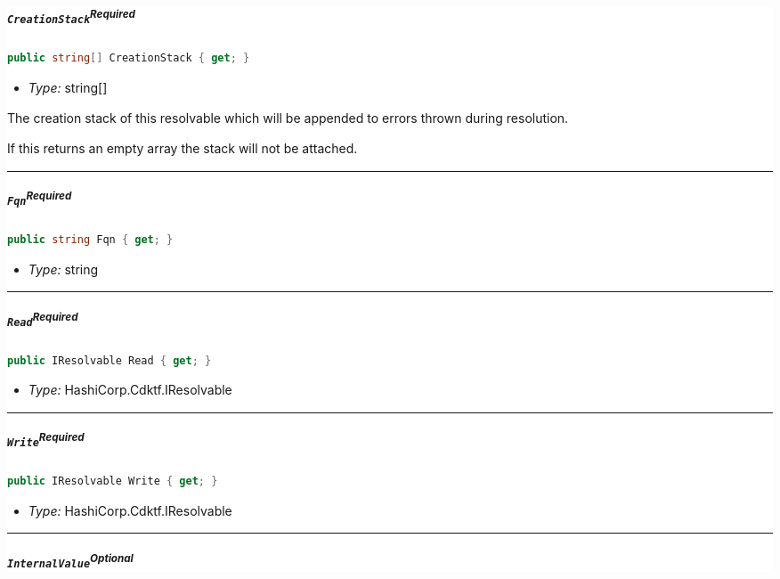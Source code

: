 
##### `CreationStack`<sup>Required</sup> <a name="CreationStack" id="@cdktf/provider-cloudflare.dataCloudflareAccountRole.DataCloudflareAccountRolePermissionsCachePurgeOutputReference.property.creationStack"></a>

```csharp
public string[] CreationStack { get; }
```

- *Type:* string[]

The creation stack of this resolvable which will be appended to errors thrown during resolution.

If this returns an empty array the stack will not be attached.

---

##### `Fqn`<sup>Required</sup> <a name="Fqn" id="@cdktf/provider-cloudflare.dataCloudflareAccountRole.DataCloudflareAccountRolePermissionsCachePurgeOutputReference.property.fqn"></a>

```csharp
public string Fqn { get; }
```

- *Type:* string

---

##### `Read`<sup>Required</sup> <a name="Read" id="@cdktf/provider-cloudflare.dataCloudflareAccountRole.DataCloudflareAccountRolePermissionsCachePurgeOutputReference.property.read"></a>

```csharp
public IResolvable Read { get; }
```

- *Type:* HashiCorp.Cdktf.IResolvable

---

##### `Write`<sup>Required</sup> <a name="Write" id="@cdktf/provider-cloudflare.dataCloudflareAccountRole.DataCloudflareAccountRolePermissionsCachePurgeOutputReference.property.write"></a>

```csharp
public IResolvable Write { get; }
```

- *Type:* HashiCorp.Cdktf.IResolvable

---

##### `InternalValue`<sup>Optional</sup> <a name="InternalValue" id="@cdktf/provider-cloudflare.dataCloudflareAccountRole.DataCloudflareAccountRolePermissionsCachePurgeOutputReference.property.internalValue"></a>
